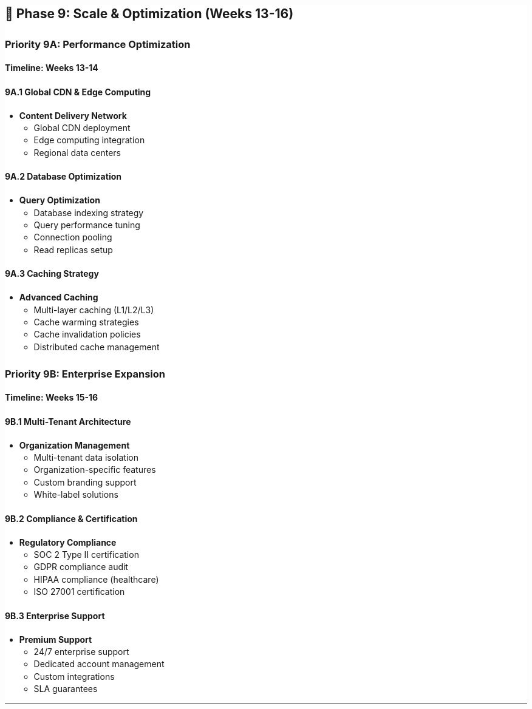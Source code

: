 
## **🎯 Phase 9: Scale & Optimization (Weeks 13-16)**

### **Priority 9A: Performance Optimization**
**Timeline: Weeks 13-14**

#### **9A.1 Global CDN & Edge Computing**
- **Content Delivery Network**
  - Global CDN deployment
  - Edge computing integration
  - Regional data centers

#### **9A.2 Database Optimization**
- **Query Optimization**
  - Database indexing strategy
  - Query performance tuning
  - Connection pooling
  - Read replicas setup

#### **9A.3 Caching Strategy**
- **Advanced Caching**
  - Multi-layer caching (L1/L2/L3)
  - Cache warming strategies
  - Cache invalidation policies
  - Distributed cache management

### **Priority 9B: Enterprise Expansion**
**Timeline: Weeks 15-16**

#### **9B.1 Multi-Tenant Architecture**
- **Organization Management**
  - Multi-tenant data isolation
  - Organization-specific features
  - Custom branding support
  - White-label solutions

#### **9B.2 Compliance & Certification**
- **Regulatory Compliance**
  - SOC 2 Type II certification
  - GDPR compliance audit
  - HIPAA compliance (healthcare)
  - ISO 27001 certification

#### **9B.3 Enterprise Support**
- **Premium Support**
  - 24/7 enterprise support
  - Dedicated account management
  - Custom integrations
  - SLA guarantees

---
